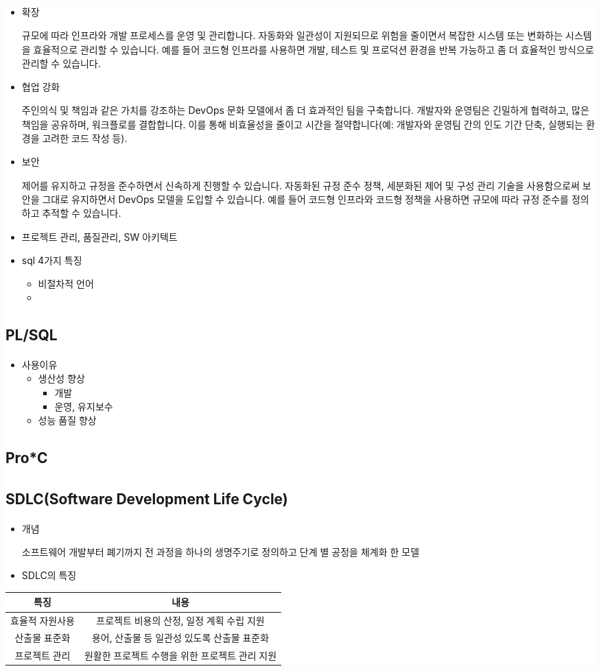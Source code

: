   - 확장

    규모에 따라 인프라와 개발 프로세스를 운영 및 관리합니다. 자동화와 일관성이 지원되므로 위험을 줄이면서 복잡한 시스템 또는 변화하는 시스템을 효율적으로 관리할 수 있습니다. 예를 들어 코드형 인프라를 사용하면 개발, 테스트 및 프로덕션 환경을 반복 가능하고 좀 더 효율적인 방식으로 관리할 수 있습니다.

  - 협업 강화

    주인의식 및 책임과 같은 가치를 강조하는 DevOps 문화 모델에서 좀 더 효과적인 팀을 구축합니다. 개발자와 운영팀은 긴밀하게 협력하고, 많은 책임을 공유하며, 워크플로를 결합합니다. 이를 통해 비효율성을 줄이고 시간을 절약합니다(예: 개발자와 운영팀 간의 인도 기간 단축, 실행되는 환경을 고려한 코드 작성 등).

  - 보안

    제어를 유지하고 규정을 준수하면서 신속하게 진행할 수 있습니다. 자동화된 규정 준수 정책, 세분화된 제어 및 구성 관리 기술을 사용함으로써 보안을 그대로 유지하면서 DevOps 모델을 도입할 수 있습니다. 예를 들어 코드형 인프라와 코드형 정책을 사용하면 규모에 따라 규정 준수를 정의하고 추적할 수 있습니다.





- 프로젝트 관리, 품질관리, SW 아키텍트



- sql 4가지 특징
  - 비절차적 언어
  - 



## PL/SQL 

- 사용이유 
  - 생산성 향상
    - 개발
    - 운영, 유지보수
  - 성능 품질 향상 





## Pro*C





## SDLC(Software Development Life Cycle)

- 개념

  소프트웨어 개발부터 폐기까지 전 과정을 하나의 생명주기로 정의하고 단계 별 공정을 체계화 한 모델



- SDLC의 특징

|      특징       |                      내용                      |
| :-------------: | :--------------------------------------------: |
| 효율적 자원사용 |   프로젝트 비용의 산정, 일정 계획 수립 지원    |
|  산출물 표준화  |  용어, 산출물 등 일관성 있도록 산출물 표준화   |
|  프로젝트 관리  | 원활한 프로젝트 수행을 위한 프로젝트 관리 지원 |
